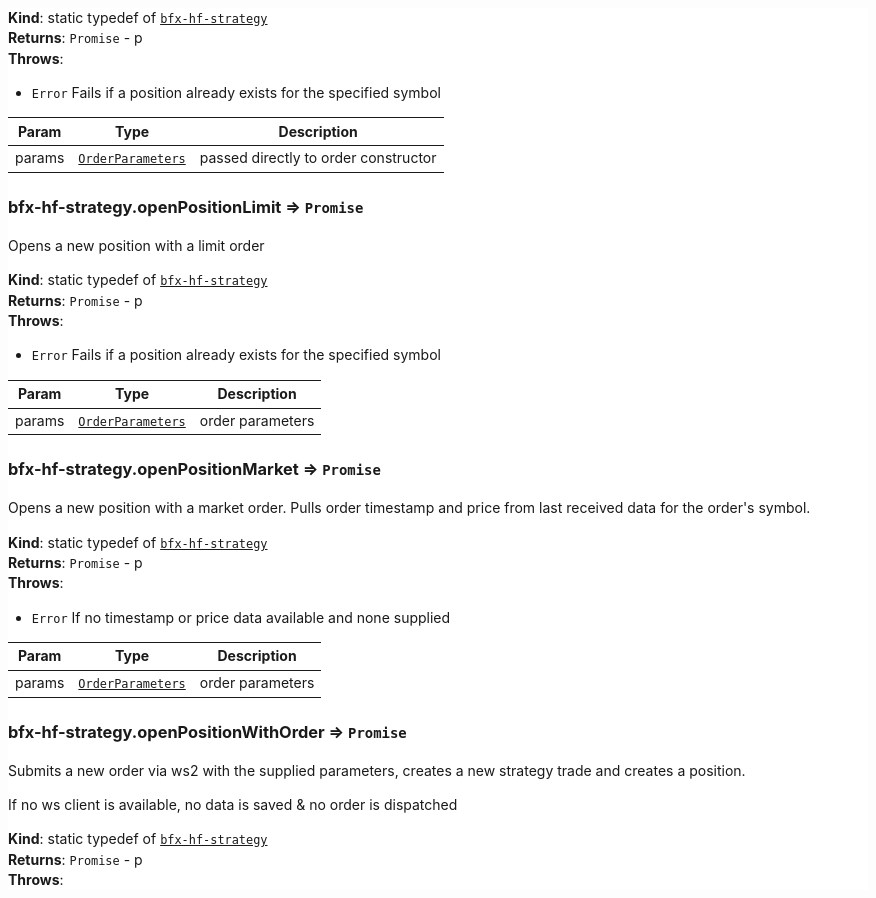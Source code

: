 **Kind**: static typedef of [<code>bfx-hf-strategy</code>](#module_bfx-hf-strategy)  
**Returns**: <code>Promise</code> - p  
**Throws**:

- <code>Error</code> Fails if a position already exists for the specified symbol


| Param | Type | Description |
| --- | --- | --- |
| params | [<code>OrderParameters</code>](#module_bfx-hf-strategy.OrderParameters) | passed directly to order constructor |

<a id="module_bfx-hf-strategy.openPositionLimit"></a>

### bfx-hf-strategy.openPositionLimit ⇒ <code>Promise</code>
Opens a new position with a limit order

**Kind**: static typedef of [<code>bfx-hf-strategy</code>](#module_bfx-hf-strategy)  
**Returns**: <code>Promise</code> - p  
**Throws**:

- <code>Error</code> Fails if a position already exists for the specified symbol


| Param | Type | Description |
| --- | --- | --- |
| params | [<code>OrderParameters</code>](#module_bfx-hf-strategy.OrderParameters) | order parameters |

<a id="module_bfx-hf-strategy.openPositionMarket"></a>

### bfx-hf-strategy.openPositionMarket ⇒ <code>Promise</code>
Opens a new position with a market order. Pulls order timestamp and price
from last received data for the order's symbol.

**Kind**: static typedef of [<code>bfx-hf-strategy</code>](#module_bfx-hf-strategy)  
**Returns**: <code>Promise</code> - p  
**Throws**:

- <code>Error</code> If no timestamp or price data available and none supplied


| Param | Type | Description |
| --- | --- | --- |
| params | [<code>OrderParameters</code>](#module_bfx-hf-strategy.OrderParameters) | order parameters |

<a id="module_bfx-hf-strategy.openPositionWithOrder"></a>

### bfx-hf-strategy.openPositionWithOrder ⇒ <code>Promise</code>
Submits a new order via ws2 with the supplied parameters, creates a new
strategy trade and creates a position.

If no ws client is available, no data is saved & no order is dispatched

**Kind**: static typedef of [<code>bfx-hf-strategy</code>](#module_bfx-hf-strategy)  
**Returns**: <code>Promise</code> - p  
**Throws**:
